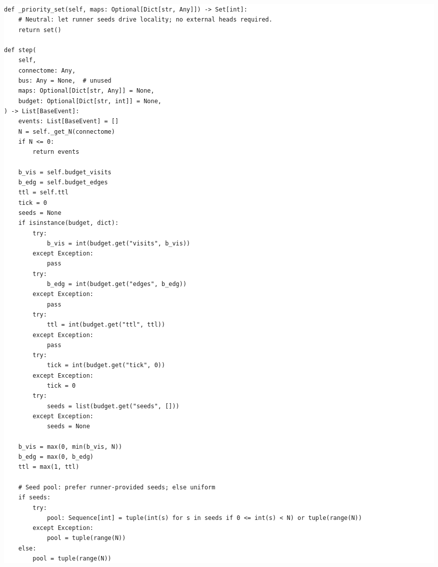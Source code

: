     def _priority_set(self, maps: Optional[Dict[str, Any]]) -> Set[int]:
        # Neutral: let runner seeds drive locality; no external heads required.
        return set()

    def step(
        self,
        connectome: Any,
        bus: Any = None,  # unused
        maps: Optional[Dict[str, Any]] = None,
        budget: Optional[Dict[str, int]] = None,
    ) -> List[BaseEvent]:
        events: List[BaseEvent] = []
        N = self._get_N(connectome)
        if N <= 0:
            return events

        b_vis = self.budget_visits
        b_edg = self.budget_edges
        ttl = self.ttl
        tick = 0
        seeds = None
        if isinstance(budget, dict):
            try:
                b_vis = int(budget.get("visits", b_vis))
            except Exception:
                pass
            try:
                b_edg = int(budget.get("edges", b_edg))
            except Exception:
                pass
            try:
                ttl = int(budget.get("ttl", ttl))
            except Exception:
                pass
            try:
                tick = int(budget.get("tick", 0))
            except Exception:
                tick = 0
            try:
                seeds = list(budget.get("seeds", []))
            except Exception:
                seeds = None

        b_vis = max(0, min(b_vis, N))
        b_edg = max(0, b_edg)
        ttl = max(1, ttl)

        # Seed pool: prefer runner-provided seeds; else uniform
        if seeds:
            try:
                pool: Sequence[int] = tuple(int(s) for s in seeds if 0 <= int(s) < N) or tuple(range(N))
            except Exception:
                pool = tuple(range(N))
        else:
            pool = tuple(range(N))
